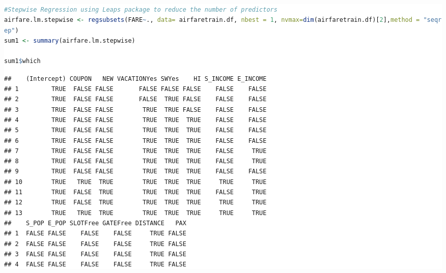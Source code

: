 ``` r
#Stepwise Regression using Leaps package to reduce the number of predictors
airfare.lm.stepwise <- regsubsets(FARE~., data= airfaretrain.df, nbest = 1, nvmax=dim(airfaretrain.df)[2],method = "seqrep") 
sum1 <- summary(airfare.lm.stepwise)

sum1$which
```

    ##    (Intercept) COUPON   NEW VACATIONYes SWYes    HI S_INCOME E_INCOME
    ## 1         TRUE  FALSE FALSE       FALSE FALSE FALSE    FALSE    FALSE
    ## 2         TRUE  FALSE FALSE       FALSE  TRUE FALSE    FALSE    FALSE
    ## 3         TRUE  FALSE FALSE        TRUE  TRUE FALSE    FALSE    FALSE
    ## 4         TRUE  FALSE FALSE        TRUE  TRUE  TRUE    FALSE    FALSE
    ## 5         TRUE  FALSE FALSE        TRUE  TRUE  TRUE    FALSE    FALSE
    ## 6         TRUE  FALSE FALSE        TRUE  TRUE  TRUE    FALSE    FALSE
    ## 7         TRUE  FALSE FALSE        TRUE  TRUE  TRUE    FALSE     TRUE
    ## 8         TRUE  FALSE FALSE        TRUE  TRUE  TRUE    FALSE     TRUE
    ## 9         TRUE  FALSE FALSE        TRUE  TRUE  TRUE    FALSE    FALSE
    ## 10        TRUE   TRUE  TRUE        TRUE  TRUE  TRUE     TRUE     TRUE
    ## 11        TRUE  FALSE  TRUE        TRUE  TRUE  TRUE    FALSE     TRUE
    ## 12        TRUE  FALSE  TRUE        TRUE  TRUE  TRUE     TRUE     TRUE
    ## 13        TRUE   TRUE  TRUE        TRUE  TRUE  TRUE     TRUE     TRUE
    ##    S_POP E_POP SLOTFree GATEFree DISTANCE   PAX
    ## 1  FALSE FALSE    FALSE    FALSE     TRUE FALSE
    ## 2  FALSE FALSE    FALSE    FALSE     TRUE FALSE
    ## 3  FALSE FALSE    FALSE    FALSE     TRUE FALSE
    ## 4  FALSE FALSE    FALSE    FALSE     TRUE FALSE